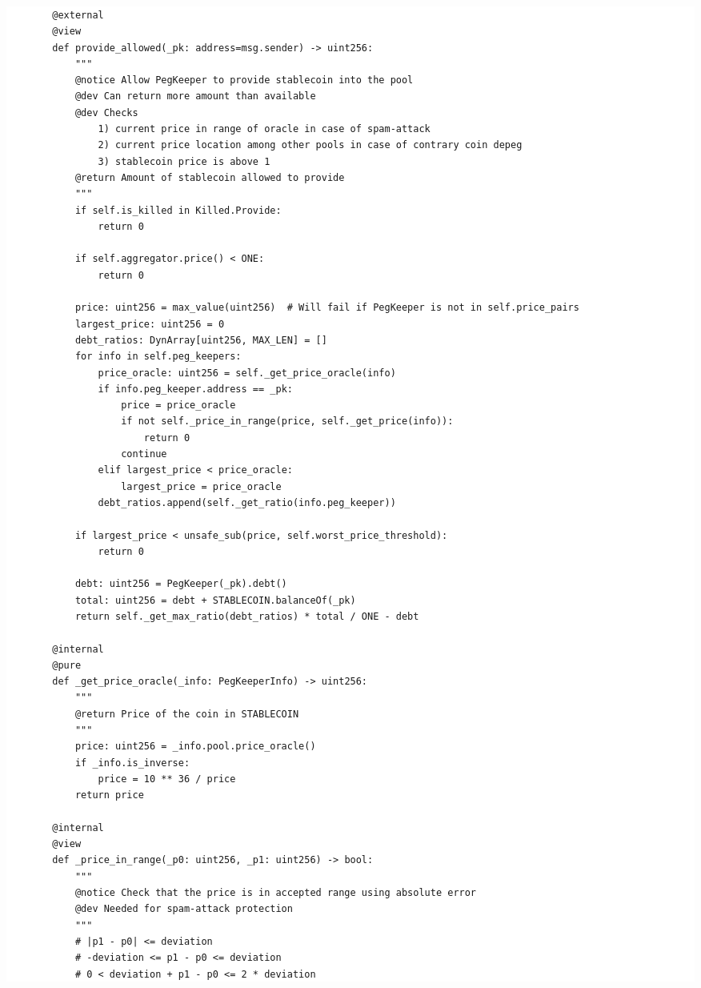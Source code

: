             @external
            @view
            def provide_allowed(_pk: address=msg.sender) -> uint256:
                """
                @notice Allow PegKeeper to provide stablecoin into the pool
                @dev Can return more amount than available
                @dev Checks
                    1) current price in range of oracle in case of spam-attack
                    2) current price location among other pools in case of contrary coin depeg
                    3) stablecoin price is above 1
                @return Amount of stablecoin allowed to provide
                """
                if self.is_killed in Killed.Provide:
                    return 0

                if self.aggregator.price() < ONE:
                    return 0

                price: uint256 = max_value(uint256)  # Will fail if PegKeeper is not in self.price_pairs
                largest_price: uint256 = 0
                debt_ratios: DynArray[uint256, MAX_LEN] = []
                for info in self.peg_keepers:
                    price_oracle: uint256 = self._get_price_oracle(info)
                    if info.peg_keeper.address == _pk:
                        price = price_oracle
                        if not self._price_in_range(price, self._get_price(info)):
                            return 0
                        continue
                    elif largest_price < price_oracle:
                        largest_price = price_oracle
                    debt_ratios.append(self._get_ratio(info.peg_keeper))

                if largest_price < unsafe_sub(price, self.worst_price_threshold):
                    return 0

                debt: uint256 = PegKeeper(_pk).debt()
                total: uint256 = debt + STABLECOIN.balanceOf(_pk)
                return self._get_max_ratio(debt_ratios) * total / ONE - debt

            @internal
            @pure
            def _get_price_oracle(_info: PegKeeperInfo) -> uint256:
                """
                @return Price of the coin in STABLECOIN
                """
                price: uint256 = _info.pool.price_oracle()
                if _info.is_inverse:
                    price = 10 ** 36 / price
                return price

            @internal
            @view
            def _price_in_range(_p0: uint256, _p1: uint256) -> bool:
                """
                @notice Check that the price is in accepted range using absolute error
                @dev Needed for spam-attack protection
                """
                # |p1 - p0| <= deviation
                # -deviation <= p1 - p0 <= deviation
                # 0 < deviation + p1 - p0 <= 2 * deviation
